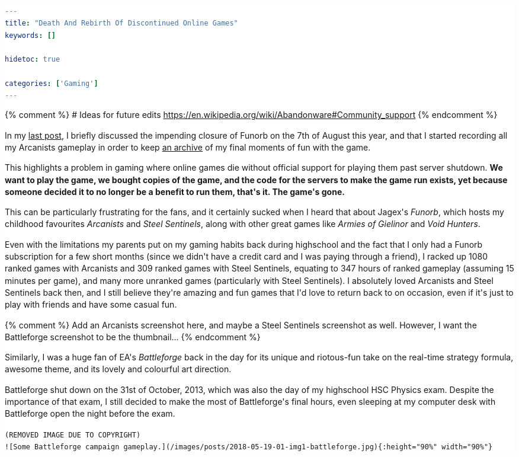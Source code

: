 ```yaml
---
title: "Death And Rebirth Of Discontinued Online Games"
keywords: []

hidetoc: true

categories: ['Gaming']
---
```


{% comment %}
    # Ideas for future edits
    https://en.wikipedia.org/wiki/Abandonware#Community_support
{% endcomment %}

In my [last post](/2018/05/13/01-why-record-gameplay/), I briefly discussed the impending closure of Funorb on the 7th of August this year, and that I started recording all my Arcanists gameplay in order to keep [an archive](https://www.youtube.com/playlist?list=PLn8SsDCCDln2j5MBMmNICvLN3U3JisdYc) of my final moments of fun with the game.

This highlights a problem in gaming where online games die without official support for playing them past server shutdown. **We want to play the game, we bought copies of the game, and the code for the servers to make the game run exists, yet because someone decided it to no longer be a benefit to run them, that's it. The game's gone.**

This can be particularly frustrating for the fans, and it certainly sucked when I heard that about Jagex's *Funorb*, which hosts my childhood favourites *Arcanists* and *Steel Sentinels*, along with other great games like *Armies of Gielinor* and *Void Hunters*.

Even with the limitations my parents put on my gaming habits back during highschool and the fact that I only had a Funorb subscription for a few short months (since we didn't have a credit card and I was paying through a friend), I racked up 1080 ranked games with Arcanists and 309 ranked games with Steel Sentinels, equating to 347 hours of ranked gameplay (assuming 15 minutes per game), and many more unranked games (particularly with Steel Sentinels). I absolutely loved Arcanists and Steel Sentinels back then, and I still believe they're amazing and fun games that I'd love to return back to on occasion, even if it's just to play with friends and have some casual fun.

{% comment %}
    Add an Arcanists screenshot here, and maybe a Steel Sentinels screenshot as well.
    However, I want the Battleforge screenshot to be the thumbnail...
{% endcomment %}

Similarly, I was a huge fan of EA's *Battleforge* back in the day for its unique and riotous-fun take on the real-time strategy formula, awesome theme, and its lovely and colourful art direction.

Battleforge shut down on the 31st of October, 2013, which was also the day of my highschool HSC Physics exam. Despite the importance of that exam, I still decided to make the most of Battleforge's final hours, even sleeping at my computer desk with Battleforge open the night before the exam.

```
(REMOVED IMAGE DUE TO COPYRIGHT)
![Some Battleforge campaign gameplay.](/images/posts/2018-05-19-01-img1-battleforge.jpg){:height="90%" width="90%"}
```
